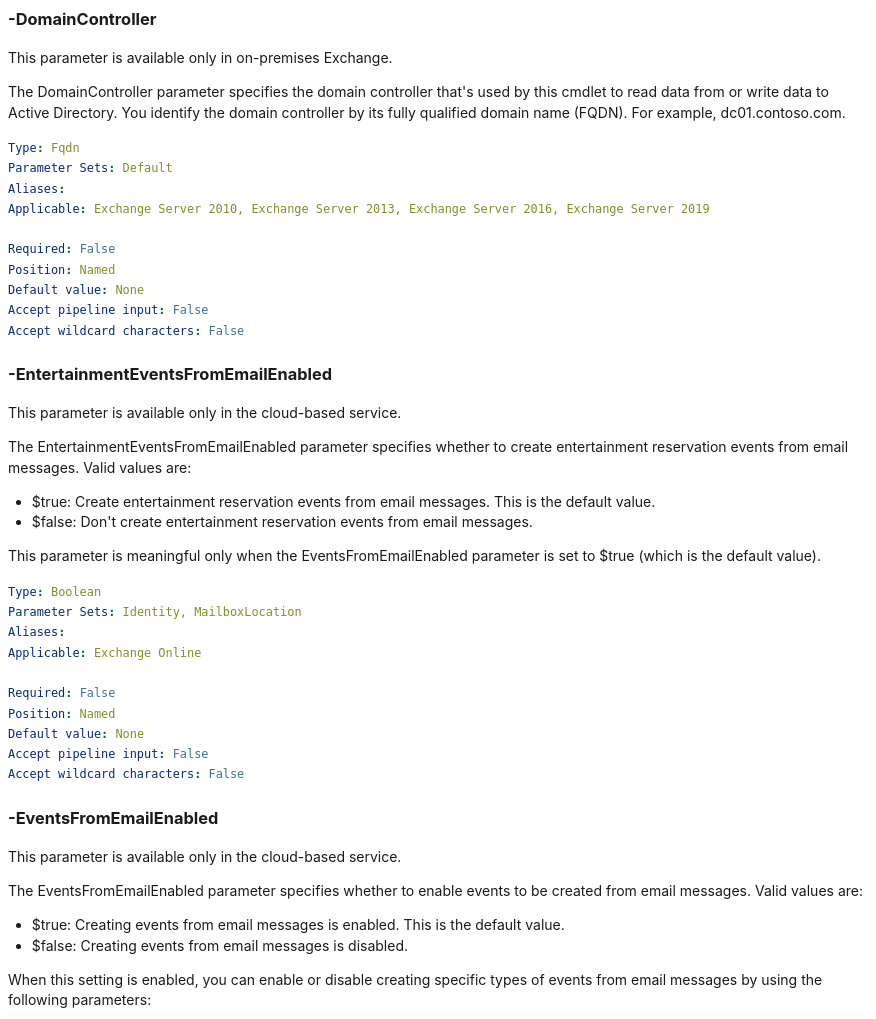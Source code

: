 ### -DomainController
This parameter is available only in on-premises Exchange.

The DomainController parameter specifies the domain controller that's used by this cmdlet to read data from or write data to Active Directory. You identify the domain controller by its fully qualified domain name (FQDN). For example, dc01.contoso.com.

```yaml
Type: Fqdn
Parameter Sets: Default
Aliases:
Applicable: Exchange Server 2010, Exchange Server 2013, Exchange Server 2016, Exchange Server 2019

Required: False
Position: Named
Default value: None
Accept pipeline input: False
Accept wildcard characters: False
```

### -EntertainmentEventsFromEmailEnabled
This parameter is available only in the cloud-based service.

The EntertainmentEventsFromEmailEnabled parameter specifies whether to create entertainment reservation events from email messages. Valid values are:

- $true: Create entertainment reservation events from email messages. This is the default value.
- $false: Don't create entertainment reservation events from email messages.

This parameter is meaningful only when the EventsFromEmailEnabled parameter is set to $true (which is the default value).

```yaml
Type: Boolean
Parameter Sets: Identity, MailboxLocation
Aliases:
Applicable: Exchange Online

Required: False
Position: Named
Default value: None
Accept pipeline input: False
Accept wildcard characters: False
```

### -EventsFromEmailEnabled
This parameter is available only in the cloud-based service.

The EventsFromEmailEnabled parameter specifies whether to enable events to be created from email messages. Valid values are:

- $true: Creating events from email messages is enabled. This is the default value.
- $false: Creating events from email messages is disabled.

When this setting is enabled, you can enable or disable creating specific types of events from email messages by using the following parameters:
